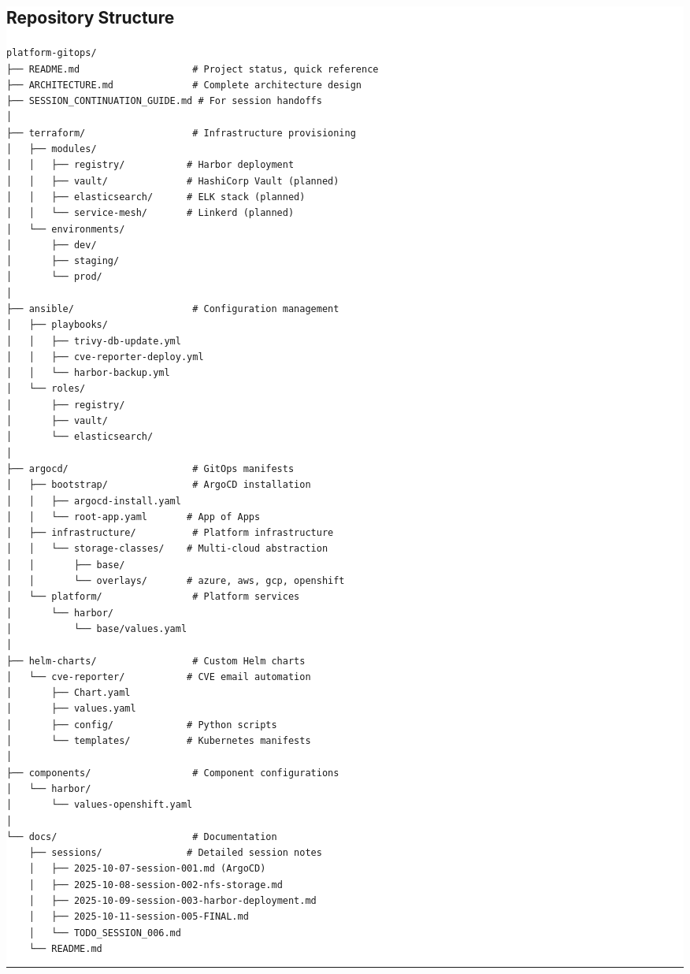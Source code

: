 
## Repository Structure

```
platform-gitops/
├── README.md                    # Project status, quick reference
├── ARCHITECTURE.md              # Complete architecture design
├── SESSION_CONTINUATION_GUIDE.md # For session handoffs
│
├── terraform/                   # Infrastructure provisioning
│   ├── modules/
│   │   ├── registry/           # Harbor deployment
│   │   ├── vault/              # HashiCorp Vault (planned)
│   │   ├── elasticsearch/      # ELK stack (planned)
│   │   └── service-mesh/       # Linkerd (planned)
│   └── environments/
│       ├── dev/
│       ├── staging/
│       └── prod/
│
├── ansible/                     # Configuration management
│   ├── playbooks/
│   │   ├── trivy-db-update.yml
│   │   ├── cve-reporter-deploy.yml
│   │   └── harbor-backup.yml
│   └── roles/
│       ├── registry/
│       ├── vault/
│       └── elasticsearch/
│
├── argocd/                      # GitOps manifests
│   ├── bootstrap/               # ArgoCD installation
│   │   ├── argocd-install.yaml
│   │   └── root-app.yaml       # App of Apps
│   ├── infrastructure/          # Platform infrastructure
│   │   └── storage-classes/    # Multi-cloud abstraction
│   │       ├── base/
│   │       └── overlays/       # azure, aws, gcp, openshift
│   └── platform/                # Platform services
│       └── harbor/
│           └── base/values.yaml
│
├── helm-charts/                 # Custom Helm charts
│   └── cve-reporter/           # CVE email automation
│       ├── Chart.yaml
│       ├── values.yaml
│       ├── config/             # Python scripts
│       └── templates/          # Kubernetes manifests
│
├── components/                  # Component configurations
│   └── harbor/
│       └── values-openshift.yaml
│
└── docs/                        # Documentation
    ├── sessions/               # Detailed session notes
    │   ├── 2025-10-07-session-001.md (ArgoCD)
    │   ├── 2025-10-08-session-002-nfs-storage.md
    │   ├── 2025-10-09-session-003-harbor-deployment.md
    │   ├── 2025-10-11-session-005-FINAL.md
    │   └── TODO_SESSION_006.md
    └── README.md
```

---